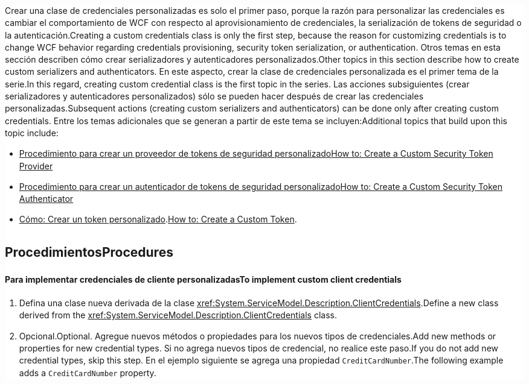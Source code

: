 <span data-ttu-id="20c75-119">Crear una clase de credenciales personalizadas es solo el primer paso, porque la razón para personalizar las credenciales es cambiar el comportamiento de WCF con respecto al aprovisionamiento de credenciales, la serialización de tokens de seguridad o la autenticación.</span><span class="sxs-lookup"><span data-stu-id="20c75-119">Creating a custom credentials class is only the first step, because the reason for customizing credentials is to change WCF behavior regarding credentials provisioning, security token serialization, or authentication.</span></span> <span data-ttu-id="20c75-120">Otros temas en esta sección describen cómo crear serializadores y autenticadores personalizados.</span><span class="sxs-lookup"><span data-stu-id="20c75-120">Other topics in this section describe how to create custom serializers and authenticators.</span></span> <span data-ttu-id="20c75-121">En este aspecto, crear la clase de credenciales personalizada es el primer tema de la serie.</span><span class="sxs-lookup"><span data-stu-id="20c75-121">In this regard, creating custom credential class is the first topic in the series.</span></span> <span data-ttu-id="20c75-122">Las acciones subsiguientes (crear serializadores y autenticadores personalizados) sólo se pueden hacer después de crear las credenciales personalizadas.</span><span class="sxs-lookup"><span data-stu-id="20c75-122">Subsequent actions (creating custom serializers and authenticators) can be done only after creating custom credentials.</span></span> <span data-ttu-id="20c75-123">Entre los temas adicionales que se generan a partir de este tema se incluyen:</span><span class="sxs-lookup"><span data-stu-id="20c75-123">Additional topics that build upon this topic include:</span></span>

- [<span data-ttu-id="20c75-124">Procedimiento para crear un proveedor de tokens de seguridad personalizado</span><span class="sxs-lookup"><span data-stu-id="20c75-124">How to: Create a Custom Security Token Provider</span></span>](how-to-create-a-custom-security-token-provider.md)

- [<span data-ttu-id="20c75-125">Procedimiento para crear un autenticador de tokens de seguridad personalizado</span><span class="sxs-lookup"><span data-stu-id="20c75-125">How to: Create a Custom Security Token Authenticator</span></span>](how-to-create-a-custom-security-token-authenticator.md)

- <span data-ttu-id="20c75-126">[Cómo: Crear un token personalizado](how-to-create-a-custom-token.md).</span><span class="sxs-lookup"><span data-stu-id="20c75-126">[How to: Create a Custom Token](how-to-create-a-custom-token.md).</span></span>

## <a name="procedures"></a><span data-ttu-id="20c75-127">Procedimientos</span><span class="sxs-lookup"><span data-stu-id="20c75-127">Procedures</span></span>

#### <a name="to-implement-custom-client-credentials"></a><span data-ttu-id="20c75-128">Para implementar credenciales de cliente personalizadas</span><span class="sxs-lookup"><span data-stu-id="20c75-128">To implement custom client credentials</span></span>

1. <span data-ttu-id="20c75-129">Defina una clase nueva derivada de la clase <xref:System.ServiceModel.Description.ClientCredentials>.</span><span class="sxs-lookup"><span data-stu-id="20c75-129">Define a new class derived from the <xref:System.ServiceModel.Description.ClientCredentials> class.</span></span>

2. <span data-ttu-id="20c75-130">Opcional.</span><span class="sxs-lookup"><span data-stu-id="20c75-130">Optional.</span></span> <span data-ttu-id="20c75-131">Agregue nuevos métodos o propiedades para los nuevos tipos de credenciales.</span><span class="sxs-lookup"><span data-stu-id="20c75-131">Add new methods or properties for new credential types.</span></span> <span data-ttu-id="20c75-132">Si no agrega nuevos tipos de credencial, no realice este paso.</span><span class="sxs-lookup"><span data-stu-id="20c75-132">If you do not add new credential types, skip this step.</span></span> <span data-ttu-id="20c75-133">En el ejemplo siguiente se agrega una propiedad `CreditCardNumber`.</span><span class="sxs-lookup"><span data-stu-id="20c75-133">The following example adds a `CreditCardNumber` property.</span></span>

